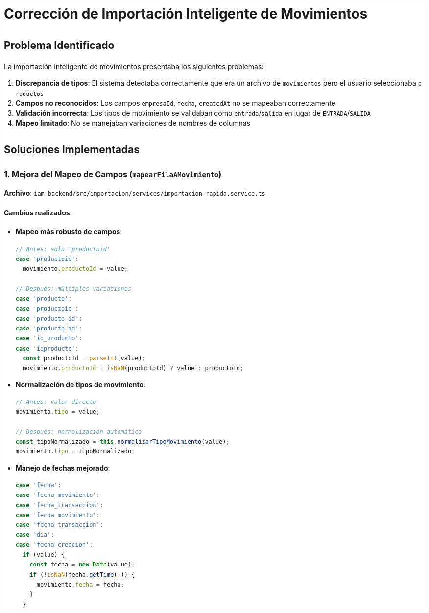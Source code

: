 # Corrección de Importación Inteligente de Movimientos

## Problema Identificado

La importación inteligente de movimientos presentaba los siguientes problemas:

1. **Discrepancia de tipos**: El sistema detectaba correctamente que era un archivo de `movimientos` pero el usuario seleccionaba `productos`
2. **Campos no reconocidos**: Los campos `empresaId`, `fecha`, `createdAt` no se mapeaban correctamente
3. **Validación incorrecta**: Los tipos de movimiento se validaban como `entrada`/`salida` en lugar de `ENTRADA`/`SALIDA`
4. **Mapeo limitado**: No se manejaban variaciones de nombres de columnas

## Soluciones Implementadas

### 1. Mejora del Mapeo de Campos (`mapearFilaAMovimiento`)

**Archivo**: `iam-backend/src/importacion/services/importacion-rapida.service.ts`

#### Cambios realizados:

- **Mapeo más robusto de campos**:
  ```typescript
  // Antes: solo 'productoid'
  case 'productoid':
    movimiento.productoId = value;
  
  // Después: múltiples variaciones
  case 'producto':
  case 'productoid':
  case 'producto_id':
  case 'producto id':
  case 'id_producto':
  case 'idproducto':
    const productoId = parseInt(value);
    movimiento.productoId = isNaN(productoId) ? value : productoId;
  ```

- **Normalización de tipos de movimiento**:
  ```typescript
  // Antes: valor directo
  movimiento.tipo = value;
  
  // Después: normalización automática
  const tipoNormalizado = this.normalizarTipoMovimiento(value);
  movimiento.tipo = tipoNormalizado;
  ```

- **Manejo de fechas mejorado**:
  ```typescript
  case 'fecha':
  case 'fecha_movimiento':
  case 'fecha_transaccion':
  case 'fecha movimiento':
  case 'fecha transaccion':
  case 'dia':
  case 'fecha_creacion':
    if (value) {
      const fecha = new Date(value);
      if (!isNaN(fecha.getTime())) {
        movimiento.fecha = fecha;
      }
    }
  ```